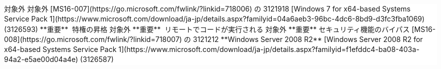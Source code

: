 </td>
<td style="border:1px solid black;">
対象外

</td>
<td style="border:1px solid black;">
対象外

</td>
<td style="border:1px solid black;">
[MS16-007](https://go.microsoft.com/fwlink/?linkid=718006) の 3121918

</td>
</tr>
<tr>
<td style="border:1px solid black;">
[Windows 7 for x64-based Systems Service Pack 1](https://www.microsoft.com/download/ja-jp/details.aspx?familyid=04a6aeb3-96bc-4dc6-8bd9-d3fc3fba1069)  
(3126593)

</td>
<td style="border:1px solid black;">
**重要**   
特権の昇格

</td>
<td style="border:1px solid black;">
対象外

</td>
<td style="border:1px solid black;">
**重要**   
リモートでコードが実行される

</td>
<td style="border:1px solid black;">
対象外

</td>
<td style="border:1px solid black;">
**重要**  
セキュリティ機能のバイパス

</td>
<td style="border:1px solid black;">
[MS16-008](https://go.microsoft.com/fwlink/?linkid=718007) の 3121212

</td>
</tr>
<tr>
<td style="border:1px solid black;" colspan="7">
**Windows Server 2008 R2**

</td>
</tr>
<tr>
<td style="border:1px solid black;">
[Windows Server 2008 R2 for x64-based Systems Service Pack 1](https://www.microsoft.com/download/ja-jp/details.aspx?familyid=f1efddc4-ba08-403a-94a2-e5ae00d04a4e)  
(3126587)
